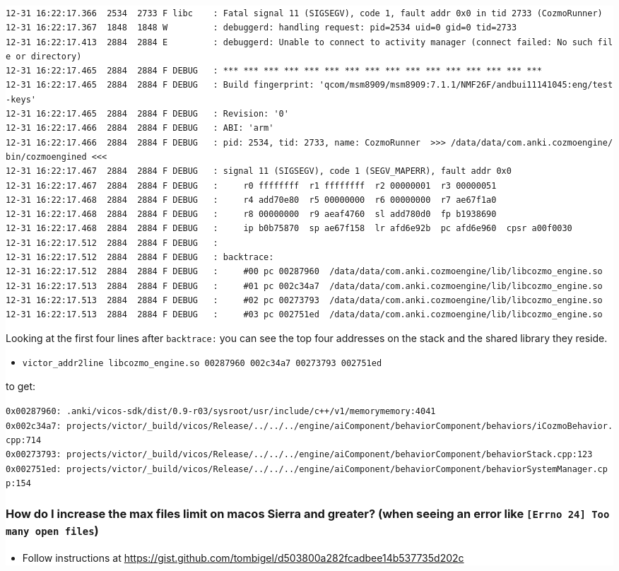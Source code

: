 ```
12-31 16:22:17.366  2534  2733 F libc    : Fatal signal 11 (SIGSEGV), code 1, fault addr 0x0 in tid 2733 (CozmoRunner)
12-31 16:22:17.367  1848  1848 W         : debuggerd: handling request: pid=2534 uid=0 gid=0 tid=2733
12-31 16:22:17.413  2884  2884 E         : debuggerd: Unable to connect to activity manager (connect failed: No such file or directory)
12-31 16:22:17.465  2884  2884 F DEBUG   : *** *** *** *** *** *** *** *** *** *** *** *** *** *** *** ***
12-31 16:22:17.465  2884  2884 F DEBUG   : Build fingerprint: 'qcom/msm8909/msm8909:7.1.1/NMF26F/andbui11141045:eng/test-keys'
12-31 16:22:17.465  2884  2884 F DEBUG   : Revision: '0'
12-31 16:22:17.466  2884  2884 F DEBUG   : ABI: 'arm'
12-31 16:22:17.466  2884  2884 F DEBUG   : pid: 2534, tid: 2733, name: CozmoRunner  >>> /data/data/com.anki.cozmoengine/bin/cozmoengined <<<
12-31 16:22:17.467  2884  2884 F DEBUG   : signal 11 (SIGSEGV), code 1 (SEGV_MAPERR), fault addr 0x0
12-31 16:22:17.467  2884  2884 F DEBUG   :     r0 ffffffff  r1 ffffffff  r2 00000001  r3 00000051
12-31 16:22:17.468  2884  2884 F DEBUG   :     r4 add70e80  r5 00000000  r6 00000000  r7 ae67f1a0
12-31 16:22:17.468  2884  2884 F DEBUG   :     r8 00000000  r9 aeaf4760  sl add780d0  fp b1938690
12-31 16:22:17.468  2884  2884 F DEBUG   :     ip b0b75870  sp ae67f158  lr afd6e92b  pc afd6e960  cpsr a00f0030
12-31 16:22:17.512  2884  2884 F DEBUG   : 
12-31 16:22:17.512  2884  2884 F DEBUG   : backtrace:
12-31 16:22:17.512  2884  2884 F DEBUG   :     #00 pc 00287960  /data/data/com.anki.cozmoengine/lib/libcozmo_engine.so
12-31 16:22:17.513  2884  2884 F DEBUG   :     #01 pc 002c34a7  /data/data/com.anki.cozmoengine/lib/libcozmo_engine.so
12-31 16:22:17.513  2884  2884 F DEBUG   :     #02 pc 00273793  /data/data/com.anki.cozmoengine/lib/libcozmo_engine.so
12-31 16:22:17.513  2884  2884 F DEBUG   :     #03 pc 002751ed  /data/data/com.anki.cozmoengine/lib/libcozmo_engine.so
```

Looking at the first four lines after `backtrace:` you can see the top four addresses on the stack and the shared library they reside.

  - `victor_addr2line libcozmo_engine.so 00287960 002c34a7 00273793 002751ed`

to get:

```
0x00287960: .anki/vicos-sdk/dist/0.9-r03/sysroot/usr/include/c++/v1/memorymemory:4041
0x002c34a7: projects/victor/_build/vicos/Release/../../../engine/aiComponent/behaviorComponent/behaviors/iCozmoBehavior.cpp:714
0x00273793: projects/victor/_build/vicos/Release/../../../engine/aiComponent/behaviorComponent/behaviorStack.cpp:123
0x002751ed: projects/victor/_build/vicos/Release/../../../engine/aiComponent/behaviorComponent/behaviorSystemManager.cpp:154
```
### How do I increase the max files limit on macos Sierra and greater? (when seeing an error like `[Errno 24] Too many open files`)
  - Follow instructions at https://gist.github.com/tombigel/d503800a282fcadbee14b537735d202c
